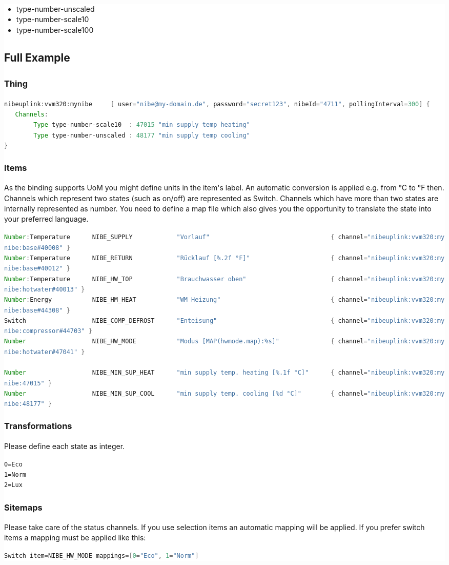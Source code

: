 - type-number-unscaled
- type-number-scale10
- type-number-scale100

## Full Example

### Thing

```java
nibeuplink:vvm320:mynibe     [ user="nibe@my-domain.de", password="secret123", nibeId="4711", pollingInterval=300] {
   Channels:
        Type type-number-scale10  : 47015 "min supply temp heating"
        Type type-number-unscaled : 48177 "min supply temp cooling"
}
```

### Items

As the binding supports UoM you might define units in the item's label.
An automatic conversion is applied e.g. from °C to °F then.
Channels which represent two states (such as on/off) are represented as Switch.
Channels which have more than two states are internally represented as number.
You need to define a map file which also gives you the opportunity to translate the state into your preferred language.

```java
Number:Temperature      NIBE_SUPPLY            "Vorlauf"                                 { channel="nibeuplink:vvm320:mynibe:base#40008" }
Number:Temperature      NIBE_RETURN            "Rücklauf [%.2f °F]"                      { channel="nibeuplink:vvm320:mynibe:base#40012" }
Number:Temperature      NIBE_HW_TOP            "Brauchwasser oben"                       { channel="nibeuplink:vvm320:mynibe:hotwater#40013" }
Number:Energy           NIBE_HM_HEAT           "WM Heizung"                              { channel="nibeuplink:vvm320:mynibe:base#44308" }
Switch                  NIBE_COMP_DEFROST      "Enteisung"                               { channel="nibeuplink:vvm320:mynibe:compressor#44703" }
Number                  NIBE_HW_MODE           "Modus [MAP(hwmode.map):%s]"              { channel="nibeuplink:vvm320:mynibe:hotwater#47041" }

Number                  NIBE_MIN_SUP_HEAT      "min supply temp. heating [%.1f °C]"      { channel="nibeuplink:vvm320:mynibe:47015" }
Number                  NIBE_MIN_SUP_COOL      "min supply temp. cooling [%d °C]"        { channel="nibeuplink:vvm320:mynibe:48177" }
```

### Transformations

Please define each state as integer.

```text
0=Eco
1=Norm
2=Lux
```

### Sitemaps

Please take care of the status channels.
If you use selection items an automatic mapping will be applied.
If you prefer switch items a mapping must be applied like this:

```java
Switch item=NIBE_HW_MODE mappings=[0="Eco", 1="Norm"]
```
